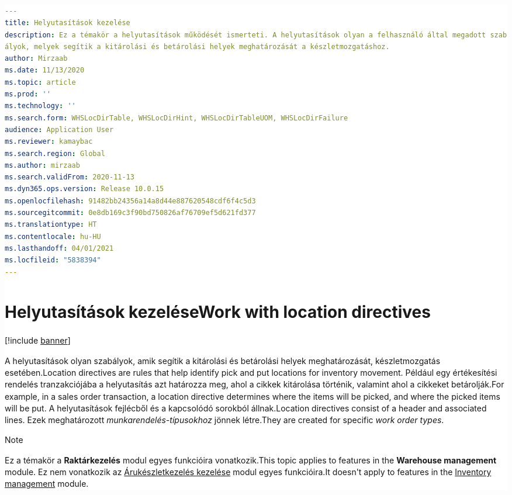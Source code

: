 ```yaml
---
title: Helyutasítások kezelése
description: Ez a témakör a helyutasítások működését ismerteti. A helyutasítások olyan a felhasználó által megadott szabályok, melyek segítik a kitárolási és betárolási helyek meghatározását a készletmozgatáshoz.
author: Mirzaab
ms.date: 11/13/2020
ms.topic: article
ms.prod: ''
ms.technology: ''
ms.search.form: WHSLocDirTable, WHSLocDirHint, WHSLocDirTableUOM, WHSLocDirFailure
audience: Application User
ms.reviewer: kamaybac
ms.search.region: Global
ms.author: mirzaab
ms.search.validFrom: 2020-11-13
ms.dyn365.ops.version: Release 10.0.15
ms.openlocfilehash: 91482bb24356a14a8d44e887620548cdf6f4c5d3
ms.sourcegitcommit: 0e8db169c3f90bd750826af76709ef5d621fd377
ms.translationtype: HT
ms.contentlocale: hu-HU
ms.lasthandoff: 04/01/2021
ms.locfileid: "5838394"
---
```

# <a name="work-with-location-directives"></a><span data-ttu-id="bcbc8-104">Helyutasítások kezelése</span><span class="sxs-lookup"><span data-stu-id="bcbc8-104">Work with location directives</span></span>

[!include [banner](../includes/banner.md)]

<span data-ttu-id="bcbc8-105">A helyutasítások olyan szabályok, amik segítik a kitárolási és betárolási helyek meghatározását, készletmozgatás esetében.</span><span class="sxs-lookup"><span data-stu-id="bcbc8-105">Location directives are rules that help identify pick and put locations for inventory movement.</span></span> <span data-ttu-id="bcbc8-106">Például egy értékesítési rendelés tranzakciójába a helyutasítás azt határozza meg, ahol a cikkek kitárolása történik, valamint ahol a cikkeket betárolják.</span><span class="sxs-lookup"><span data-stu-id="bcbc8-106">For example, in a sales order transaction, a location directive determines where the items will be picked, and where the picked items will be put.</span></span> <span data-ttu-id="bcbc8-107">A helyutasítások fejlécből és a kapcsolódó sorokból állnak.</span><span class="sxs-lookup"><span data-stu-id="bcbc8-107">Location directives consist of a header and associated lines.</span></span> <span data-ttu-id="bcbc8-108">Ezek meghatározott *munkarendelés-típusokhoz* jönnek létre.</span><span class="sxs-lookup"><span data-stu-id="bcbc8-108">They are created for specific *work order types*.</span></span>

> [!NOTE]
> <span data-ttu-id="bcbc8-109">Ez a témakör a **Raktárkezelés** modul egyes funkcióira vonatkozik.</span><span class="sxs-lookup"><span data-stu-id="bcbc8-109">This topic applies to features in the **Warehouse management** module.</span></span> <span data-ttu-id="bcbc8-110">Ez nem vonatkozik az [Árukészletkezelés kezelése](../inventory/inventory-home-page.md) modul egyes funkcióira.</span><span class="sxs-lookup"><span data-stu-id="bcbc8-110">It doesn't apply to features in the [Inventory management](../inventory/inventory-home-page.md) module.</span></span>
